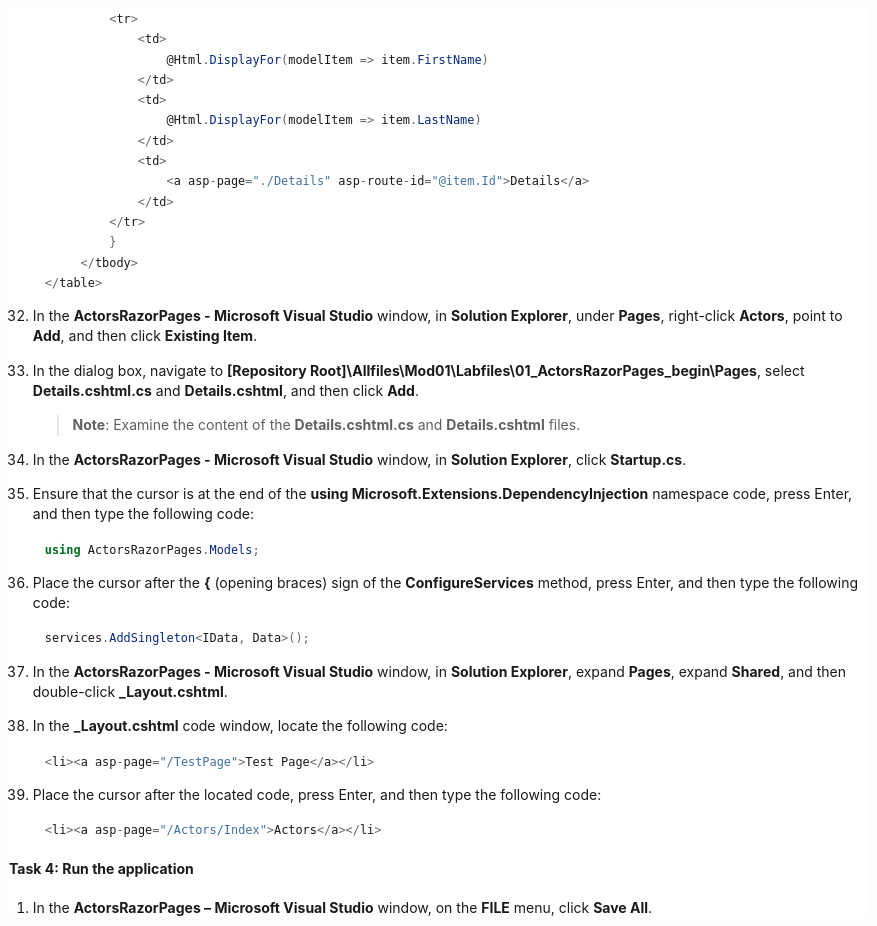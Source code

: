  ```cs
                <tr>
                    <td>
                        @Html.DisplayFor(modelItem => item.FirstName)
                    </td>
                    <td>
                        @Html.DisplayFor(modelItem => item.LastName)
                    </td>
                    <td>
                        <a asp-page="./Details" asp-route-id="@item.Id">Details</a>
                    </td>
                </tr>
                }
            </tbody>
       </table>
```

32. In the **ActorsRazorPages - Microsoft Visual Studio** window, in **Solution Explorer**, under **Pages**, right-click **Actors**, point to **Add**, and then click  **Existing Item**.

33. In the dialog box, navigate to **[Repository Root]\Allfiles\Mod01\Labfiles\01_ActorsRazorPages_begin\Pages**, select **Details.cshtml.cs** and **Details.cshtml**, and then click **Add**. 

    >**Note**: Examine the content of the **Details.cshtml.cs** and **Details.cshtml** files.

34. In the **ActorsRazorPages - Microsoft Visual Studio** window, in **Solution Explorer**, click **Startup.cs**.

35. Ensure that the cursor is at the end of the **using Microsoft.Extensions.DependencyInjection** namespace code, press Enter, and then type the following code:
  ```cs
       using ActorsRazorPages.Models;
```

36. Place the cursor after the **{** (opening braces) sign of the **ConfigureServices** method, press Enter, and then type the following code:
  ```cs
       services.AddSingleton<IData, Data>();
``` 

37. In the **ActorsRazorPages - Microsoft Visual Studio** window, in **Solution Explorer**, expand **Pages**, expand **Shared**, and then double-click  **_Layout.cshtml**.

38. In the **_Layout.cshtml** code window, locate the following code:
  ```cs
       <li><a asp-page="/TestPage">Test Page</a></li>
```

39. Place the cursor after the located code, press Enter, and then type the following code:
  ```cs
       <li><a asp-page="/Actors/Index">Actors</a></li>
```

#### Task 4: Run the application

1. In the  **ActorsRazorPages – Microsoft Visual Studio** window, on the **FILE** menu, click **Save All**.
